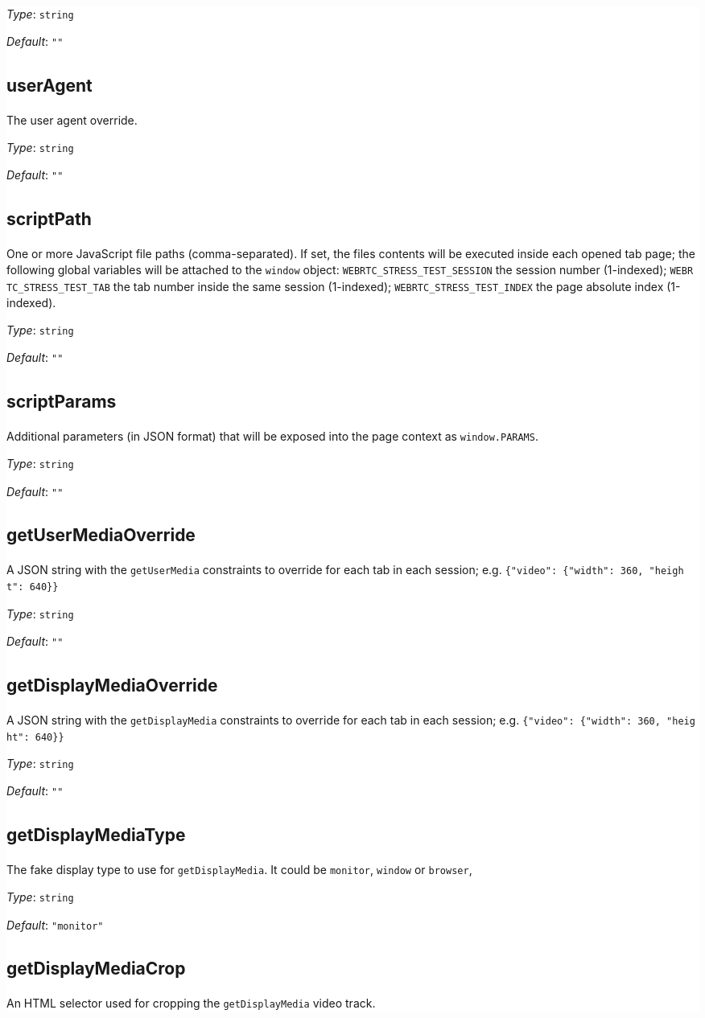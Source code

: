 *Type*: `string`

*Default*: `""`

## userAgent
The user agent override.

*Type*: `string`

*Default*: `""`

## scriptPath
One or more JavaScript file paths (comma-separated). If set, the files contents will be executed inside each opened tab page; the following global variables will be attached to the `window` object: `WEBRTC_STRESS_TEST_SESSION` the session number (1-indexed); `WEBRTC_STRESS_TEST_TAB` the tab number inside the same session (1-indexed); `WEBRTC_STRESS_TEST_INDEX` the page absolute index (1-indexed). 

*Type*: `string`

*Default*: `""`

## scriptParams
Additional parameters (in JSON format) that will be exposed into
the page context as `window.PARAMS`.

*Type*: `string`

*Default*: `""`

## getUserMediaOverride
A JSON string with the `getUserMedia` constraints to override for each tab in each session; e.g. `{"video": {"width": 360, "height": 640}}`

*Type*: `string`

*Default*: `""`

## getDisplayMediaOverride
A JSON string with the `getDisplayMedia` constraints to override for each tab in each session; e.g. `{"video": {"width": 360, "height": 640}}`

*Type*: `string`

*Default*: `""`

## getDisplayMediaType
The fake display type to use for `getDisplayMedia`. It could be `monitor`, `window` or `browser`,

*Type*: `string`

*Default*: `"monitor"`

## getDisplayMediaCrop
An HTML selector used for cropping the `getDisplayMedia` video track.
